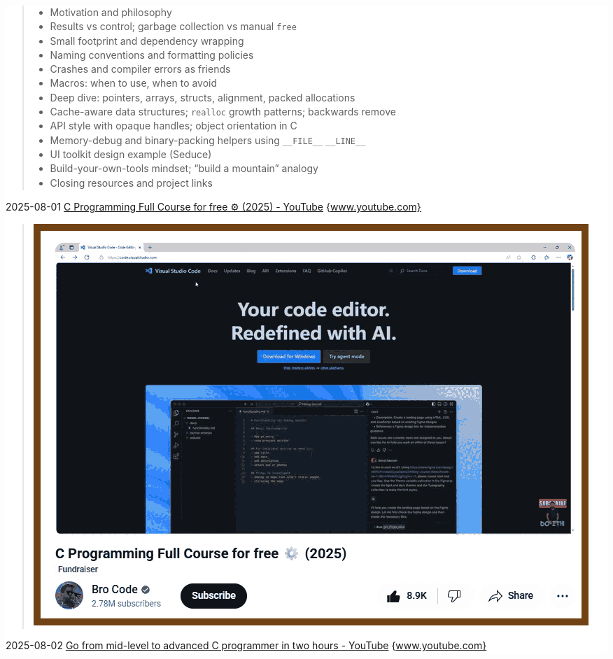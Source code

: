 > - Motivation and philosophy
> - Results vs control; garbage collection vs manual `free`
> - Small footprint and dependency wrapping
> - Naming conventions and formatting policies
> - Crashes and compiler errors as friends
> - Macros: when to use, when to avoid
> - Deep dive: pointers, arrays, structs, alignment, packed allocations
> - Cache-aware data structures; `realloc` growth patterns; backwards remove
> - API style with opaque handles; object orientation in C
> - Memory-debug and binary-packing helpers using `__FILE__` `__LINE__`
> - UI toolkit design example (Seduce)
> - Build-your-own-tools mindset; “build a mountain” analogy
> - Closing resources and project links

2025-08-01 [C Programming Full Course for free ⚙️ (2025) - YouTube](https://www.youtube.com/watch?v=xND0t1pr3KY) {www.youtube.com}

> ![image-20250801103430609](dev-c99.assets/image-20250801103430609.png)

2025-08-02 [Go from mid-level to advanced C programmer in two hours - YouTube](https://www.youtube.com/watch?v=eh8zBTTgRn4) {www.youtube.com}
